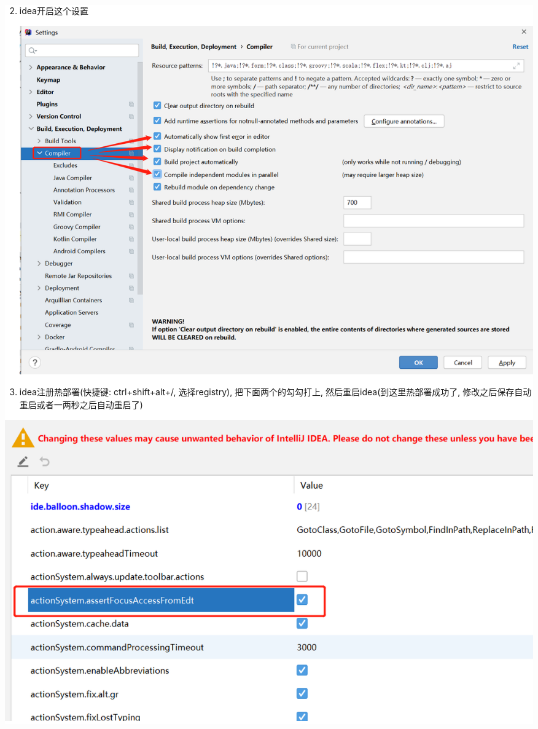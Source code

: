 2. idea开启这个设置

   ![image-20210208124256811](img/image-20210208124256811.png)

3. idea注册热部署(快捷键: ctrl+shift+alt+/, 选择registry), 把下面两个的勾勾打上, 然后重启idea(到这里热部署成功了, 修改之后保存自动重启或者一两秒之后自动重启了)

![image-20210208124734940](img/image-20210208124734940.png)
